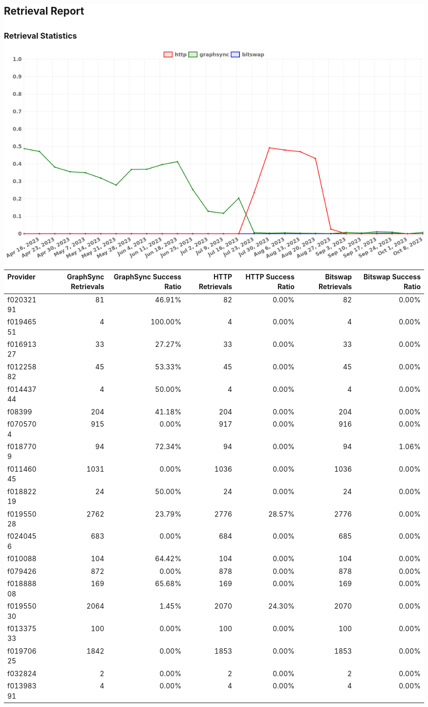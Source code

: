 ## Retrieval Report
### Retrieval Statistics
<img src="https://raw.githubusercontent.com/data-preservation-programs/filplus-checker-assets/main/filecoin-project/filecoin-plus-large-datasets/issues/1600/1697373693850.png"/>

| Provider  | GraphSync Retrievals | GraphSync Success Ratio | HTTP Retrievals | HTTP Success Ratio | Bitswap Retrievals | Bitswap Success Ratio |
| :-------- | -------------------: | ----------------------: | --------------: | -----------------: | -----------------: | --------------------: |
| f02032191 |                   81 |                  46.91% |              82 |              0.00% |                 82 |                 0.00% |
| f01946551 |                    4 |                 100.00% |               4 |              0.00% |                  4 |                 0.00% |
| f01691327 |                   33 |                  27.27% |              33 |              0.00% |                 33 |                 0.00% |
| f01225882 |                   45 |                  53.33% |              45 |              0.00% |                 45 |                 0.00% |
| f01443744 |                    4 |                  50.00% |               4 |              0.00% |                  4 |                 0.00% |
| f08399    |                  204 |                  41.18% |             204 |              0.00% |                204 |                 0.00% |
| f0705704  |                  915 |                   0.00% |             917 |              0.00% |                916 |                 0.00% |
| f0187709  |                   94 |                  72.34% |              94 |              0.00% |                 94 |                 1.06% |
| f01146045 |                 1031 |                   0.00% |            1036 |              0.00% |               1036 |                 0.00% |
| f01882219 |                   24 |                  50.00% |              24 |              0.00% |                 24 |                 0.00% |
| f01955028 |                 2762 |                  23.79% |            2776 |             28.57% |               2776 |                 0.00% |
| f0240456  |                  683 |                   0.00% |             684 |              0.00% |                685 |                 0.00% |
| f010088   |                  104 |                  64.42% |             104 |              0.00% |                104 |                 0.00% |
| f079426   |                  872 |                   0.00% |             878 |              0.00% |                878 |                 0.00% |
| f01888808 |                  169 |                  65.68% |             169 |              0.00% |                169 |                 0.00% |
| f01955030 |                 2064 |                   1.45% |            2070 |             24.30% |               2070 |                 0.00% |
| f01337533 |                  100 |                   0.00% |             100 |              0.00% |                100 |                 0.00% |
| f01970625 |                 1842 |                   0.00% |            1853 |              0.00% |               1853 |                 0.00% |
| f032824   |                    2 |                   0.00% |               2 |              0.00% |                  2 |                 0.00% |
| f01398391 |                    4 |                   0.00% |               4 |              0.00% |                  4 |                 0.00% |
